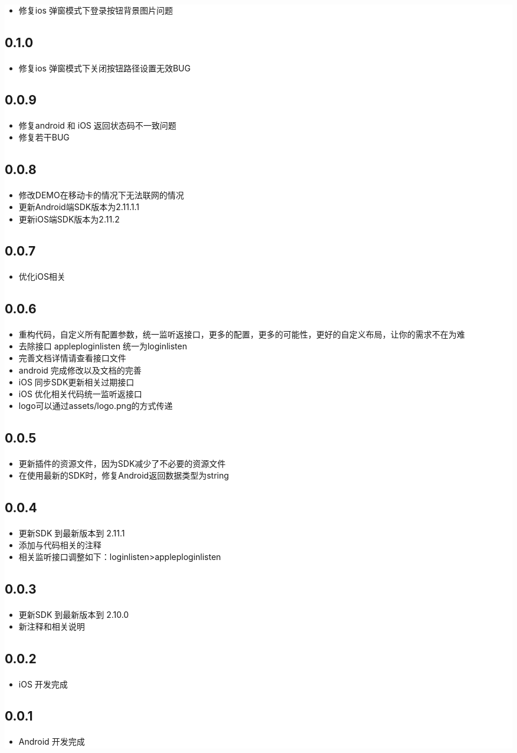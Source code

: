 * 修复ios 弹窗模式下登录按钮背景图片问题

## 0.1.0

* 修复ios 弹窗模式下关闭按钮路径设置无效BUG

## 0.0.9

* 修复android 和 iOS 返回状态码不一致问题
* 修复若干BUG

## 0.0.8

* 修改DEMO在移动卡的情况下无法联网的情况
* 更新Android端SDK版本为2.11.1.1
* 更新iOS端SDK版本为2.11.2

## 0.0.7

* 优化iOS相关

## 0.0.6

* 重构代码，自定义所有配置参数，统一监听返接口，更多的配置，更多的可能性，更好的自定义布局，让你的需求不在为难
* 去除接口 appleploginlisten 统一为loginlisten
* 完善文档详情请查看接口文件
* android 完成修改以及文档的完善
* iOS 同步SDK更新相关过期接口
* iOS 优化相关代码统一监听返接口
* logo可以通过assets/logo.png的方式传递

## 0.0.5

* 更新插件的资源文件，因为SDK减少了不必要的资源文件
* 在使用最新的SDK时，修复Android返回数据类型为string

## 0.0.4

* 更新SDK 到最新版本到 2.11.1
* 添加与代码相关的注释
* 相关监听接口调整如下：loginlisten>appleploginlisten

## 0.0.3

* 更新SDK 到最新版本到 2.10.0
* 新注释和相关说明

## 0.0.2

* iOS 开发完成
  
## 0.0.1

* Android 开发完成
